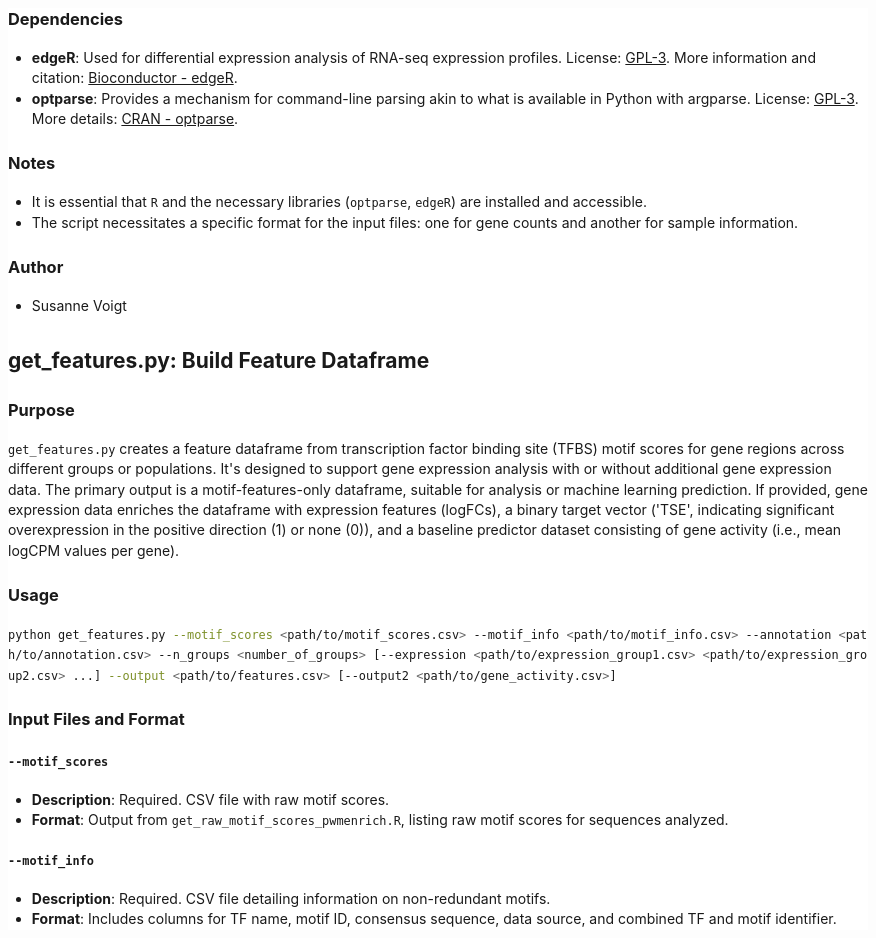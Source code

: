 ### Dependencies

- **edgeR**: Used for differential expression analysis of RNA-seq expression profiles. License: [GPL-3](https://www.gnu.org/licenses/gpl-3.0.en.html). More information and citation: [Bioconductor - edgeR](https://bioconductor.org/packages/release/bioc/html/edgeR.html).
- **optparse**: Provides a mechanism for command-line parsing akin to what is available in Python with argparse. License: [GPL-3](https://www.gnu.org/licenses/gpl-3.0.en.html). More details: [CRAN - optparse](https://CRAN.R-project.org/package=optparse).

### Notes

- It is essential that `R` and the necessary libraries (`optparse`, `edgeR`) are installed and accessible.
- The script necessitates a specific format for the input files: one for gene counts and another for sample information.

### Author

- Susanne Voigt


## get_features.py: Build Feature Dataframe

### Purpose

`get_features.py` creates a feature dataframe from transcription factor binding site (TFBS) motif scores for gene regions across different groups or populations. It's designed to support gene expression analysis with or without additional gene expression data. The primary output is a motif-features-only dataframe, suitable for analysis or machine learning prediction. If provided, gene expression data enriches the dataframe with expression features (logFCs), a binary target vector ('TSE', indicating significant overexpression in the positive direction (1) or none (0)), and a baseline predictor dataset consisting of gene activity (i.e., mean logCPM values per gene).

### Usage

```bash
python get_features.py --motif_scores <path/to/motif_scores.csv> --motif_info <path/to/motif_info.csv> --annotation <path/to/annotation.csv> --n_groups <number_of_groups> [--expression <path/to/expression_group1.csv> <path/to/expression_group2.csv> ...] --output <path/to/features.csv> [--output2 <path/to/gene_activity.csv>]
```

### Input Files and Format

#### `--motif_scores`
- **Description**: Required. CSV file with raw motif scores.
- **Format**: Output from `get_raw_motif_scores_pwmenrich.R`, listing raw motif scores for sequences analyzed.

#### `--motif_info`
- **Description**: Required. CSV file detailing information on non-redundant motifs.
- **Format**: Includes columns for TF name, motif ID, consensus sequence, data source, and combined TF and motif identifier.
